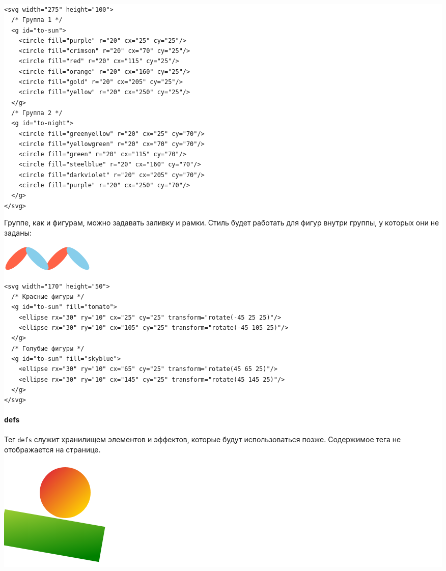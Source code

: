 <pre><code class="language-markup">&lt;svg width="275" height="100">
  /* Группа 1 */
  &lt;g id="to-sun">
    &lt;circle fill="purple" r="20" cx="25" cy="25"/>
    &lt;circle fill="crimson" r="20" cx="70" cy="25"/>
    &lt;circle fill="red" r="20" cx="115" cy="25"/>
    &lt;circle fill="orange" r="20" cx="160" cy="25"/>
    &lt;circle fill="gold" r="20" cx="205" cy="25"/>
    &lt;circle fill="yellow" r="20" cx="250" cy="25"/>
  &lt;/g>
  /* Группа 2 */
  &lt;g id="to-night">
    &lt;circle fill="greenyellow" r="20" cx="25" cy="70"/>
    &lt;circle fill="yellowgreen" r="20" cx="70" cy="70"/>
    &lt;circle fill="green" r="20" cx="115" cy="70"/>
    &lt;circle fill="steelblue" r="20" cx="160" cy="70"/>
    &lt;circle fill="darkviolet" r="20" cx="205" cy="70"/>
    &lt;circle fill="purple" r="20" cx="250" cy="70"/>
  &lt;/g>
&lt;/svg>
</code></pre> 

Группе, как и фигурам, можно задавать заливку и рамки. Стиль будет работать для фигур внутри группы, у которых они не заданы:

<svg class="svg" width="170" height="50"><g id="to-sun" fill="tomato"><ellipse rx="30" ry="10" cx="25" cy="25" transform="rotate(-45 25 25)"/><ellipse rx="30" ry="10" cx="105" cy="25" transform="rotate(-45 105 25)"/></g><g id="to-sun" fill="skyblue"><ellipse rx="30" ry="10" cx="65" cy="25" transform="rotate(45 65 25)"/><ellipse rx="30" ry="10" cx="145" cy="25" transform="rotate(45 145 25)"/></g</svg>

<pre><code class="language-markup">&lt;svg width="170" height="50">
  /* Красные фигуры */
  &lt;g id="to-sun" fill="tomato">
    &lt;ellipse rx="30" ry="10" cx="25" cy="25" transform="rotate(-45 25 25)"/>
    &lt;ellipse rx="30" ry="10" cx="105" cy="25" transform="rotate(-45 105 25)"/>
  &lt;/g>
  /* Голубые фигуры */
  &lt;g id="to-sun" fill="skyblue">
    &lt;ellipse rx="30" ry="10" cx="65" cy="25" transform="rotate(45 65 25)"/>
    &lt;ellipse rx="30" ry="10" cx="145" cy="25" transform="rotate(45 145 25)"/>
  &lt;/g>
&lt;/svg></code></pre> 

<h4>defs</h4>

Тег <code>defs</code> служит хранилищем элементов и эффектов, которые будут использоваться позже. Содержимое тега не отображается на странице.

<svg class="svg" width="200" height="200"><defs><g><linearGradient id="g1" x1="0%" y1="0%" x2="90%" y2="90%"><stop stop-color="crimson" offset="0%"/><stop stop-color="gold" offset="100%"/></linearGradient><linearGradient id="g2" x1="0%" y1="0%" x2="90%" y2="90%"><stop stop-color="yellowgreen" offset="0%"/><stop stop-color="green" offset="100%"/></linearGradient></g><g><circle fill="url(#g1)" r="50" id="sun"/><rect width="200" height="70" id="rect" fill="url(#g2)"/></g></defs>
<use xlink:href="#sun" x="120" y="60"/><use xlink:href="#rect" x="0" y="110" transform="rotate(10 100 110)"/></svg>
